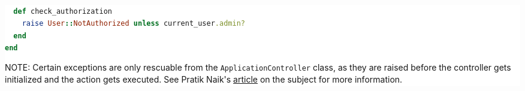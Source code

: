 ```ruby
  def check_authorization
    raise User::NotAuthorized unless current_user.admin?
  end
end
```

NOTE: Certain exceptions are only rescuable from the
`ApplicationController` class, as they are raised before the
controller gets initialized and the action gets executed. See Pratik
Naik's [article](http://m.onkey.org/2008/7/20/rescue-from-dispatching)
on the subject for more information.
